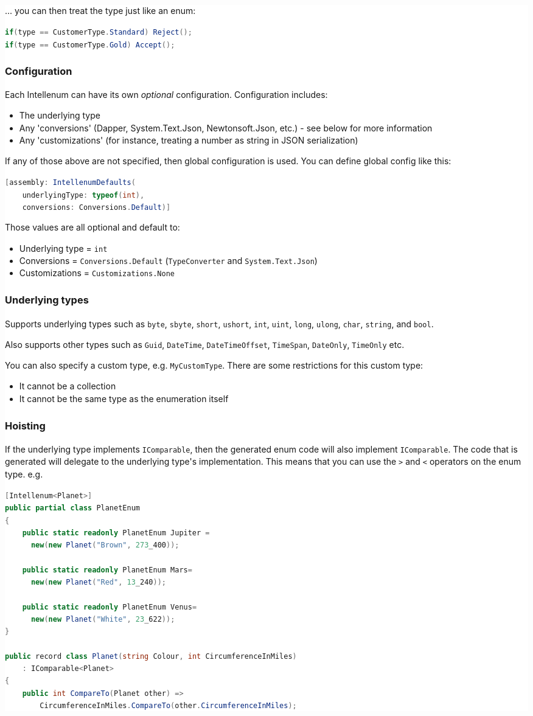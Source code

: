 ... you can then treat the type just like an enum:

```C#
if(type == CustomerType.Standard) Reject();
if(type == CustomerType.Gold) Accept();
```

### Configuration

Each Intellenum can have its own *optional* configuration. Configuration includes:

* The underlying type
* Any 'conversions' (Dapper, System.Text.Json, Newtonsoft.Json, etc.) - see below for more information
* Any 'customizations' (for instance, treating a number as string in JSON serialization)

If any of those above are not specified, then global configuration is used. You can define global config like this:

```C#
[assembly: IntellenumDefaults(
    underlyingType: typeof(int), 
    conversions: Conversions.Default)]
```
Those values are all optional and default to:

* Underlying type = `int`
* Conversions = `Conversions.Default` (`TypeConverter` and `System.Text.Json`)
* Customizations = `Customizations.None`

### Underlying types
Supports underlying types such as `byte`, `sbyte`, `short`, `ushort`, `int`, `uint`, `long`, `ulong`, `char`, `string`, and `bool`.

Also supports other types such as `Guid`, `DateTime`, `DateTimeOffset`, `TimeSpan`, `DateOnly`, `TimeOnly` etc.

You can also specify a custom type, e.g. `MyCustomType`. There are some restrictions for this custom type:
* It cannot be a collection
* It cannot be the same type as the enumeration itself

###  Hoisting
If the underlying type implements `IComparable`, then the generated enum code will also implement `IComparable`.
The code that is generated will delegate to the underlying type's implementation. This means that you can use the `>` and `<`
operators on the enum type. e.g.

```C#
[Intellenum<Planet>]
public partial class PlanetEnum
{
    public static readonly PlanetEnum Jupiter = 
      new(new Planet("Brown", 273_400));
    
    public static readonly PlanetEnum Mars=  
      new(new Planet("Red", 13_240));
    
    public static readonly PlanetEnum Venus=  
      new(new Planet("White", 23_622));
}

public record class Planet(string Colour, int CircumferenceInMiles) 
    : IComparable<Planet>
{
    public int CompareTo(Planet other) => 
        CircumferenceInMiles.CompareTo(other.CircumferenceInMiles);
```